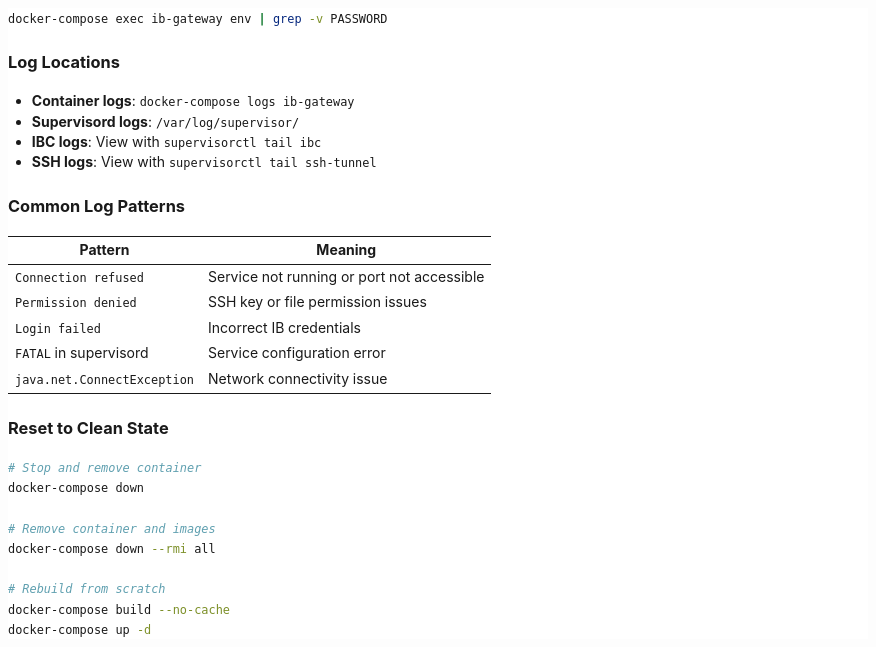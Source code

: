 ```bash
docker-compose exec ib-gateway env | grep -v PASSWORD
```

### Log Locations

- **Container logs**: `docker-compose logs ib-gateway`
- **Supervisord logs**: `/var/log/supervisor/`
- **IBC logs**: View with `supervisorctl tail ibc`
- **SSH logs**: View with `supervisorctl tail ssh-tunnel`

### Common Log Patterns

| Pattern | Meaning |
|---------|---------|
| `Connection refused` | Service not running or port not accessible |
| `Permission denied` | SSH key or file permission issues |
| `Login failed` | Incorrect IB credentials |
| `FATAL` in supervisord | Service configuration error |
| `java.net.ConnectException` | Network connectivity issue |

### Reset to Clean State

```bash
# Stop and remove container
docker-compose down

# Remove container and images
docker-compose down --rmi all

# Rebuild from scratch
docker-compose build --no-cache
docker-compose up -d
```
